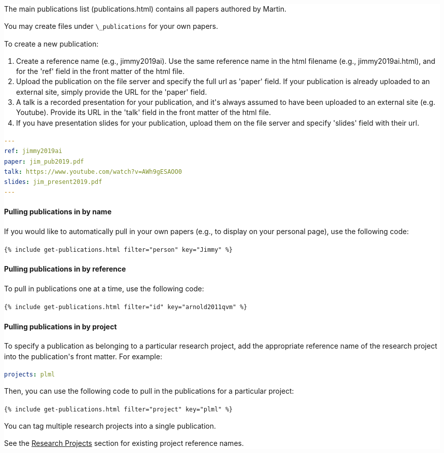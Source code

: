 The main publications list (publications.html) contains all papers authored by Martin.

You may create files under `\_publications` for your own papers. 

To create a new publication:
1. Create a reference name (e.g., jimmy2019ai). Use the same reference name in the html filename (e.g., jimmy2019ai.html), and for the 'ref' field in the front matter of the html file. 
2. Upload the publication on the file server and specify the full url as 'paper' field. 
If your publication is already uploaded to an external site, simply provide the URL for the 'paper' field.
3. A talk is a recorded presentation for your publication, and it's always assumed to have been uploaded to an external site (e.g. Youtube). Provide its URL in the 'talk' field in the front matter of the html file. 
4.  If you have presentation slides for your publication, upload them on the file server and specify 'slides' field with their url. 


```yaml
---
ref: jimmy2019ai
paper: jim_pub2019.pdf
talk: https://www.youtube.com/watch?v=AWh9gESAOO0
slides: jim_present2019.pdf
---
```

#### Pulling publications in by name
If you would like to automatically pull in your own papers (e.g., to display on your personal page), use the following code:

```
{% include get-publications.html filter="person" key="Jimmy" %}
```

#### Pulling publications in by reference
To pull in publications one at a time, use the following code:

```
{% include get-publications.html filter="id" key="arnold2011qvm" %}
```

#### Pulling publications in by project
To specify a publication as belonging to a particular research project, add the appropriate reference name of the research project into the publication's front matter. For example:

```yaml
projects: plml
```
Then, you can use the following code to pull in the publications for a particular project:

```
{% include get-publications.html filter="project" key="plml" %}
```

You can tag multiple research projects into a single publication.

See the [Research Projects](#research-projects) section for existing project reference names.
